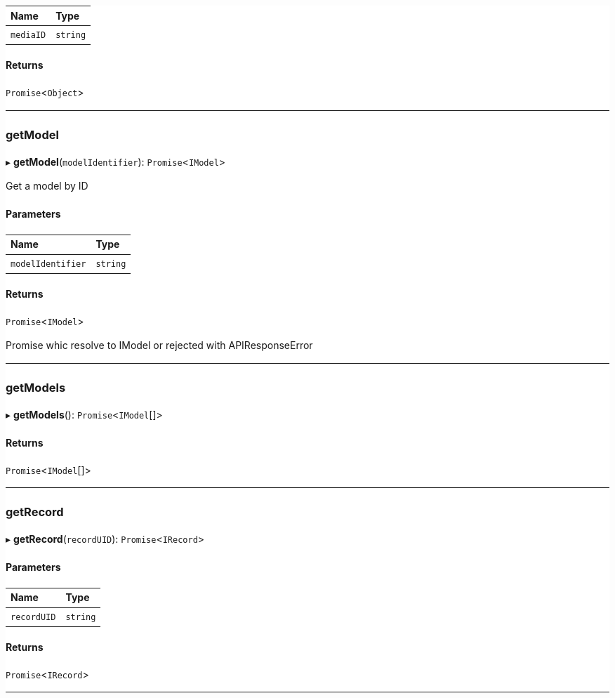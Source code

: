 | Name      | Type     |
| :-------- | :------- |
| `mediaID` | `string` |

#### Returns

`Promise`<`Object`\>

---

### getModel

▸ **getModel**(`modelIdentifier`): `Promise`<`IModel`\>

Get a model by ID

#### Parameters

| Name              | Type     |
| :---------------- | :------- |
| `modelIdentifier` | `string` |

#### Returns

`Promise`<`IModel`\>

Promise whic resolve to IModel or rejected with APIResponseError

---

### getModels

▸ **getModels**(): `Promise`<`IModel`[]\>

#### Returns

`Promise`<`IModel`[]\>

---

### getRecord

▸ **getRecord**(`recordUID`): `Promise`<`IRecord`\>

#### Parameters

| Name        | Type     |
| :---------- | :------- |
| `recordUID` | `string` |

#### Returns

`Promise`<`IRecord`\>

---
